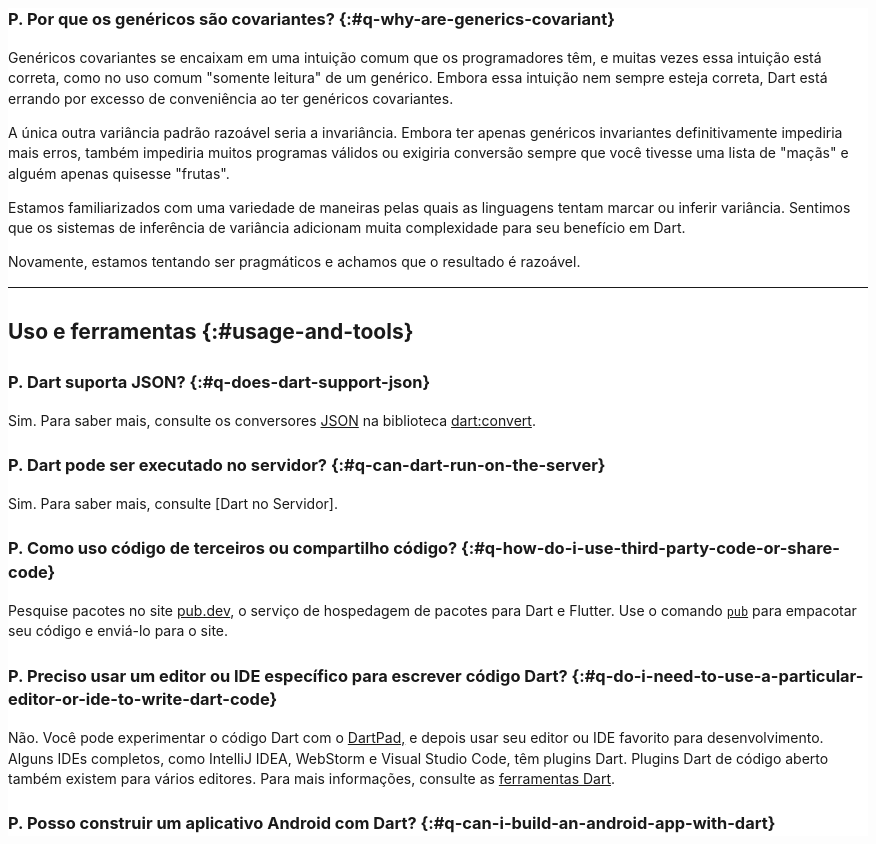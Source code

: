 ### P. Por que os genéricos são covariantes? {:#q-why-are-generics-covariant}

Genéricos covariantes se encaixam em uma intuição comum que os programadores têm, e muitas vezes
essa intuição está correta, como no uso comum "somente leitura" de um genérico.
Embora essa intuição nem sempre esteja correta, Dart está errando por excesso
de conveniência ao ter genéricos covariantes.

A única outra variância padrão razoável seria a invariância. Embora ter
apenas genéricos invariantes definitivamente impediria mais erros, também impediria
muitos programas válidos ou exigiria conversão sempre que você tivesse uma lista
de "maçãs" e alguém apenas quisesse "frutas".

Estamos familiarizados com uma variedade de maneiras pelas quais as linguagens tentam marcar ou inferir
variância. Sentimos que os sistemas de inferência de variância adicionam muita complexidade
para seu benefício em Dart.

Novamente, estamos tentando ser pragmáticos e achamos que o resultado é razoável.

---

## Uso e ferramentas {:#usage-and-tools}

### P. Dart suporta JSON? {:#q-does-dart-support-json}

Sim. Para saber mais, consulte os conversores [JSON] na biblioteca [dart:convert][dart:convert].

### P. Dart pode ser executado no servidor? {:#q-can-dart-run-on-the-server}

Sim. Para saber mais, consulte [Dart no Servidor].

### P. Como uso código de terceiros ou compartilho código? {:#q-how-do-i-use-third-party-code-or-share-code}

Pesquise pacotes no site [pub.dev][pub],
o serviço de hospedagem de pacotes para Dart e Flutter.
Use o comando [`pub`][pub-cmd] para empacotar seu código e enviá-lo para o site.

### P. Preciso usar um editor ou IDE específico para escrever código Dart? {:#q-do-i-need-to-use-a-particular-editor-or-ide-to-write-dart-code}

Não. Você pode experimentar o código Dart com o [DartPad,][DartPad] e depois
usar seu editor ou IDE favorito para desenvolvimento. Alguns IDEs completos,
como IntelliJ IDEA, WebStorm e Visual Studio Code, têm plugins Dart. Plugins
Dart de código aberto também existem para vários editores. Para mais informações, consulte as [ferramentas Dart][Dart tools].

### P. Posso construir um aplicativo Android com Dart? {:#q-can-i-build-an-android-app-with-dart}


[emca408]: https://ecma-international.org/publications-and-standards/standards/ecma-408/
[1st-ed]: {{ecma-pdf}}/ECMA-408_1st_edition_june_2014.pdf
[2nd-ed]: {{ecma-pdf}}/ECMA-408_2nd_edition_december_2014.pdf
[3rd-ed]: {{ecma-pdf}}/ECMA-408_3rd_edition_june_2015.pdf
[4th-ed]: {{ecma-pdf}}/ECMA-408_4th_edition_december_2015.pdf
[5th-ed]: /resources/language/spec/versions/DartLangSpec-v2.10.pdf
[6th-ed]: https://spec.dartbrasil.dev/DartLangSpecDraft.pdf
[dart:convert]: {{site.dart-api}}/stable/dart-convert/dart-convert-library.html
[SDK issues]: {{sdk-repo}}/issues
[lang-issues]: {{lang-repo}}/issues
[lang-funnel]: {{lang-repo}}/projects/1
[lang-process]: {{lang-repo}}/blob/main/doc/life_of_a_language_feature.md
[pub]: {{site.pub}}
[announcement]: https://blog.chromium.org/2013/11/dart-10-stable-sdk-for-structured-web.html
[lang]: /language
[JSON]: {{site.dart-api}}/dart-convert/JsonCodec-class.html
[Dart on the Server]: /server
[Dart tools]: /tools/
[DartPad]: {{site.dartpad}}
[Flutter]: {{site.flutter}}
[Dart's type system]: /language/type-system
[Flutter no mirrors]: {{site.flutter-docs}}/resources/faq#does-flutter-come-with-a-reflection--mirrors-system
[FlutterShowcase]: {{site.flutter}}/showcase
[new-issue]: {{site-repo}}/issues/new/choose
[isolate]: {{site.dart-api}}/stable/dart-isolate/dart-isolate-library.html
[web workers]: https://developer.mozilla.org/docs/Web/API/Web_Workers_API/Using_web_workers
[number-js]: https://developer.mozilla.org/en-US/docs/Web/JavaScript/Data_structures#number_type
[ppwsize]: https://work.j832.com/2012/11/excited-to-see-dart2js-minified-output.html
[package:js]: {{site.pub-pkg}}/js
[dart compile]: /tools/dart-compile
[dart analyze]: /tools/dart-analyze
[webdev]: /tools/webdev
[dart-mirror]: {{site.dart-api}}/dart-mirrors/dart-mirrors-library.html
[pub-cmd]: /tools/pub/cmd